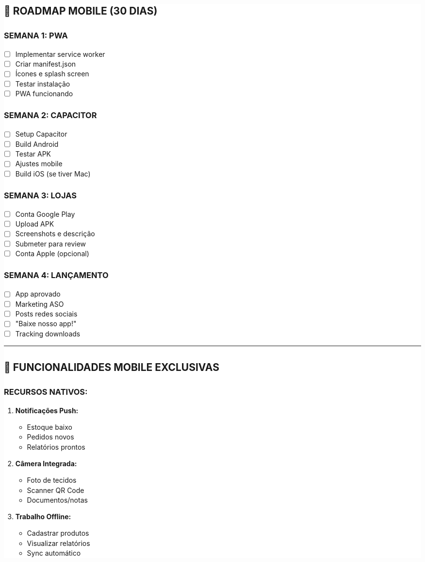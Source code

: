 
## 🎯 **ROADMAP MOBILE (30 DIAS)**

### **SEMANA 1: PWA**
- [ ] Implementar service worker
- [ ] Criar manifest.json
- [ ] Ícones e splash screen
- [ ] Testar instalação
- [ ] PWA funcionando

### **SEMANA 2: CAPACITOR**
- [ ] Setup Capacitor
- [ ] Build Android
- [ ] Testar APK
- [ ] Ajustes mobile
- [ ] Build iOS (se tiver Mac)

### **SEMANA 3: LOJAS**
- [ ] Conta Google Play
- [ ] Upload APK
- [ ] Screenshots e descrição
- [ ] Submeter para review
- [ ] Conta Apple (opcional)

### **SEMANA 4: LANÇAMENTO**
- [ ] App aprovado
- [ ] Marketing ASO
- [ ] Posts redes sociais
- [ ] "Baixe nosso app!"
- [ ] Tracking downloads

---

## 📱 **FUNCIONALIDADES MOBILE EXCLUSIVAS**

### **RECURSOS NATIVOS:**
1. **Notificações Push:**
   - Estoque baixo
   - Pedidos novos
   - Relatórios prontos

2. **Câmera Integrada:**
   - Foto de tecidos
   - Scanner QR Code
   - Documentos/notas

3. **Trabalho Offline:**
   - Cadastrar produtos
   - Visualizar relatórios
   - Sync automático
